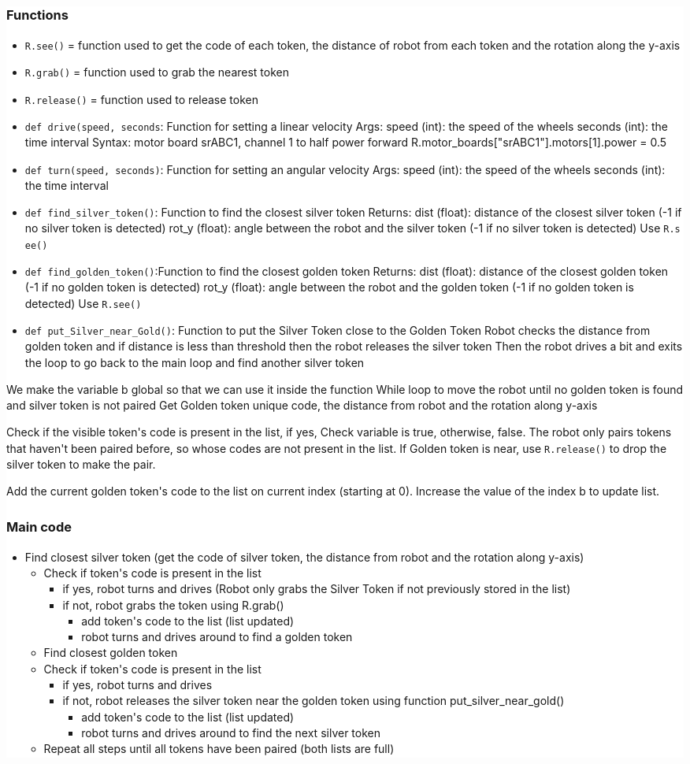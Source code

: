 ### Functions ###

* `R.see()` = function used to get the code of each token, the distance of robot from each token and the rotation along the y-axis

* `R.grab()` = function used to grab the nearest token

* `R.release()` = function used to release token

* `def drive(speed, seconds`: Function for setting a linear velocity
Args: speed (int): the speed of the wheels
	seconds (int): the time interval
Syntax: motor board srABC1, channel 1 to half power forward
    	R.motor_boards["srABC1"].motors[1].power = 0.5

* `def turn(speed, seconds)`: Function for setting an angular velocity
Args: speed (int): the speed of the wheels
	  seconds (int): the time interval

* `def find_silver_token()`: Function to find the closest silver token
Returns:
	dist (float): distance of the closest silver token (-1 if no silver token is detected)
	rot_y (float): angle between the robot and the silver token (-1 if no silver token is detected)
Use `R.see()`

* `def find_golden_token()`:Function to find the closest golden token
Returns:
	dist (float): distance of the closest golden token (-1 if no golden token is detected)
	rot_y (float): angle between the robot and the golden token (-1 if no golden token is detected)
Use `R.see()`

* `def put_Silver_near_Gold()`: Function to put the Silver Token close to the Golden Token
Robot checks the distance from golden token and if distance is less than threshold then the robot releases the silver token
Then the robot drives a bit and exits the loop to go back to the main loop and find another silver token

We make the variable b global so that we can use it inside the function
While loop to move the robot until no golden token is found and silver token is not paired
Get Golden token unique code, the distance from robot and the rotation along y-axis

Check if the visible token's code is present in the list, if yes, Check variable is true, otherwise, false. 
The robot only pairs tokens that haven't been paired before, so whose codes are not present in the list. 
If Golden token is near, use `R.release()` to drop the silver token to make the pair. 
 
Add the current golden token's code to the list on current index (starting at 0). 
Increase the value of the index b to update list.    

### Main code ###

- Find closest silver token (get the code of silver token, the distance from robot and the rotation along y-axis)
	- Check if token's code is present in the list
		- if yes, robot turns and drives (Robot only grabs the Silver Token if not previously stored in the list)
		- if not, robot grabs the token using R.grab()
			- add token's code to the list (list updated)
			- robot turns and drives around to find a golden token
	- Find closest golden token
	- Check if token's code is present in the list
		 - if yes, robot turns and drives
		 - if not, robot releases the silver token near the golden token using function put_silver_near_gold()
			- add token's code to the list (list updated)
			- robot turns and drives around to find the next silver token
	- Repeat all steps until all tokens have been paired (both lists are full)

[sr-api]: https://studentrobotics.org/docs/programming/sr/